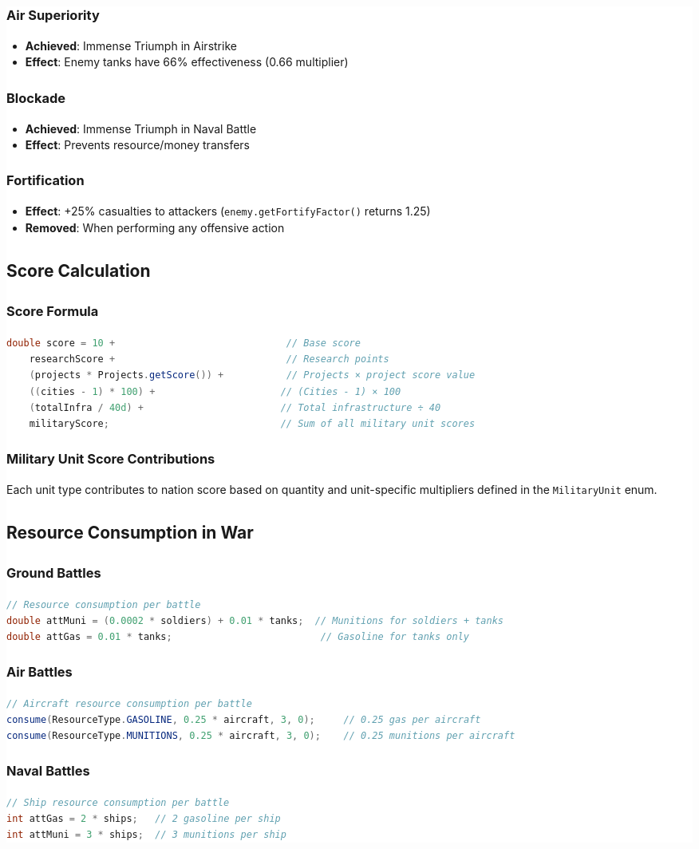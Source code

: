 ### Air Superiority  
- **Achieved**: Immense Triumph in Airstrike
- **Effect**: Enemy tanks have 66% effectiveness (0.66 multiplier)

### Blockade
- **Achieved**: Immense Triumph in Naval Battle  
- **Effect**: Prevents resource/money transfers

### Fortification
- **Effect**: +25% casualties to attackers (`enemy.getFortifyFactor()` returns 1.25)
- **Removed**: When performing any offensive action

## Score Calculation

### Score Formula
```java
double score = 10 +                              // Base score
    researchScore +                              // Research points
    (projects * Projects.getScore()) +           // Projects × project score value
    ((cities - 1) * 100) +                      // (Cities - 1) × 100
    (totalInfra / 40d) +                        // Total infrastructure ÷ 40
    militaryScore;                              // Sum of all military unit scores
```

### Military Unit Score Contributions
Each unit type contributes to nation score based on quantity and unit-specific multipliers defined in the `MilitaryUnit` enum.

## Resource Consumption in War

### Ground Battles
```java
// Resource consumption per battle
double attMuni = (0.0002 * soldiers) + 0.01 * tanks;  // Munitions for soldiers + tanks
double attGas = 0.01 * tanks;                          // Gasoline for tanks only
```

### Air Battles  
```java
// Aircraft resource consumption per battle
consume(ResourceType.GASOLINE, 0.25 * aircraft, 3, 0);     // 0.25 gas per aircraft
consume(ResourceType.MUNITIONS, 0.25 * aircraft, 3, 0);    // 0.25 munitions per aircraft
```

### Naval Battles
```java
// Ship resource consumption per battle
int attGas = 2 * ships;   // 2 gasoline per ship
int attMuni = 3 * ships;  // 3 munitions per ship
```

